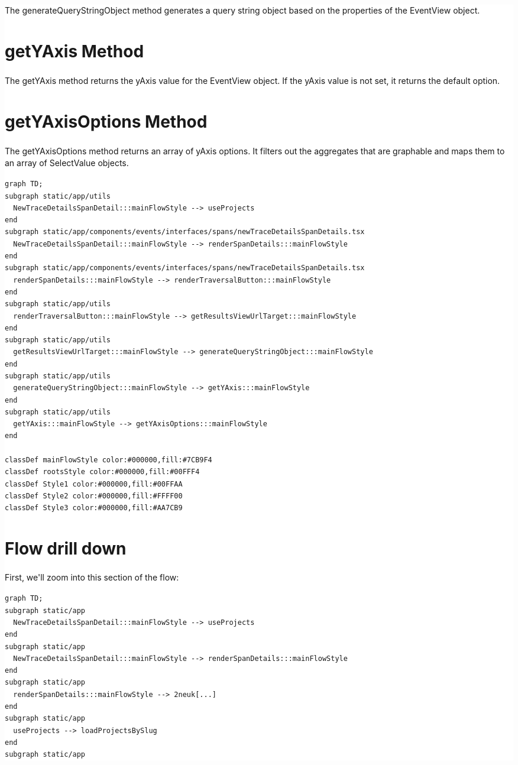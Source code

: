 The generateQueryStringObject method generates a query string object based on the properties of the EventView object.

# getYAxis Method

The getYAxis method returns the yAxis value for the EventView object. If the yAxis value is not set, it returns the default option.

# getYAxisOptions Method

The getYAxisOptions method returns an array of yAxis options. It filters out the aggregates that are graphable and maps them to an array of SelectValue objects.

```mermaid
graph TD;
subgraph static/app/utils
  NewTraceDetailsSpanDetail:::mainFlowStyle --> useProjects
end
subgraph static/app/components/events/interfaces/spans/newTraceDetailsSpanDetails.tsx
  NewTraceDetailsSpanDetail:::mainFlowStyle --> renderSpanDetails:::mainFlowStyle
end
subgraph static/app/components/events/interfaces/spans/newTraceDetailsSpanDetails.tsx
  renderSpanDetails:::mainFlowStyle --> renderTraversalButton:::mainFlowStyle
end
subgraph static/app/utils
  renderTraversalButton:::mainFlowStyle --> getResultsViewUrlTarget:::mainFlowStyle
end
subgraph static/app/utils
  getResultsViewUrlTarget:::mainFlowStyle --> generateQueryStringObject:::mainFlowStyle
end
subgraph static/app/utils
  generateQueryStringObject:::mainFlowStyle --> getYAxis:::mainFlowStyle
end
subgraph static/app/utils
  getYAxis:::mainFlowStyle --> getYAxisOptions:::mainFlowStyle
end

classDef mainFlowStyle color:#000000,fill:#7CB9F4
classDef rootsStyle color:#000000,fill:#00FFF4
classDef Style1 color:#000000,fill:#00FFAA
classDef Style2 color:#000000,fill:#FFFF00
classDef Style3 color:#000000,fill:#AA7CB9
```

# Flow drill down

First, we'll zoom into this section of the flow:

```mermaid
graph TD;
subgraph static/app
  NewTraceDetailsSpanDetail:::mainFlowStyle --> useProjects
end
subgraph static/app
  NewTraceDetailsSpanDetail:::mainFlowStyle --> renderSpanDetails:::mainFlowStyle
end
subgraph static/app
  renderSpanDetails:::mainFlowStyle --> 2neuk[...]
end
subgraph static/app
  useProjects --> loadProjectsBySlug
end
subgraph static/app
```